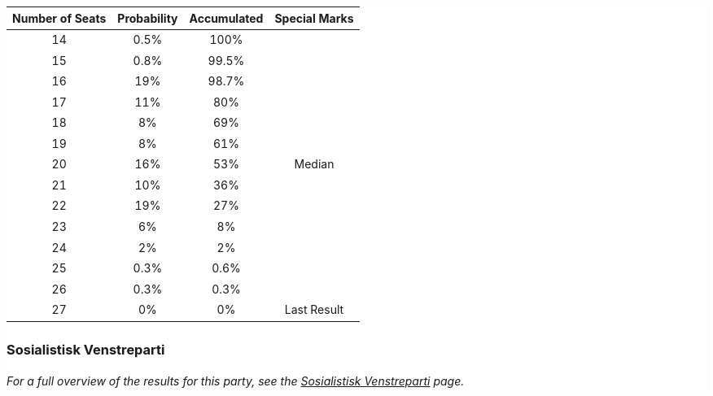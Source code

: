 | Number of Seats | Probability | Accumulated | Special Marks |
|:---------------:|:-----------:|:-----------:|:-------------:|
| 14 | 0.5% | 100% |  |
| 15 | 0.8% | 99.5% |  |
| 16 | 19% | 98.7% |  |
| 17 | 11% | 80% |  |
| 18 | 8% | 69% |  |
| 19 | 8% | 61% |  |
| 20 | 16% | 53% | Median |
| 21 | 10% | 36% |  |
| 22 | 19% | 27% |  |
| 23 | 6% | 8% |  |
| 24 | 2% | 2% |  |
| 25 | 0.3% | 0.6% |  |
| 26 | 0.3% | 0.3% |  |
| 27 | 0% | 0% | Last Result |

### Sosialistisk Venstreparti

*For a full overview of the results for this party, see the [Sosialistisk Venstreparti](party-sosialistiskvenstreparti.html) page.*
